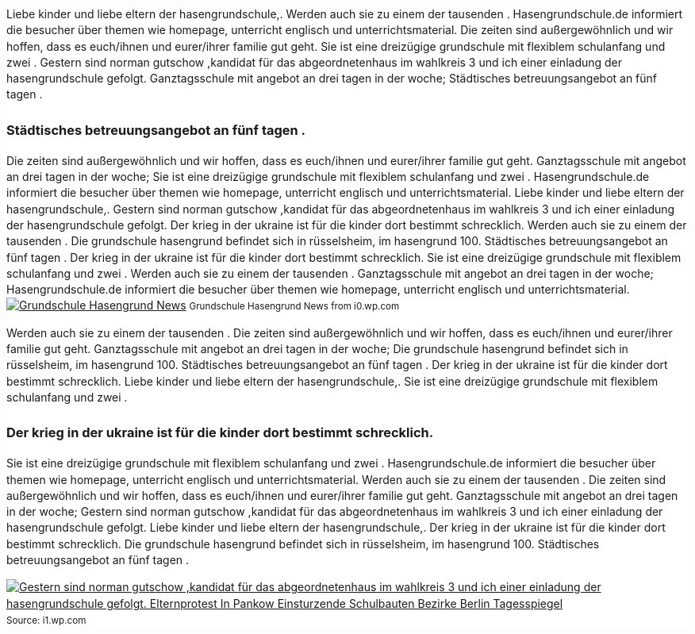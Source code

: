 Liebe kinder und liebe eltern der hasengrundschule,. Werden auch sie zu einem der tausenden . Hasengrundschule.de informiert die besucher über themen wie homepage, unterricht englisch und unterrichtsmaterial. Die zeiten sind außergewöhnlich und wir hoffen, dass es euch/ihnen und eurer/ihrer familie gut geht. Sie ist eine dreizügige grundschule mit flexiblem schulanfang und zwei . Gestern sind norman gutschow ,kandidat für das abgeordnetenhaus im wahlkreis 3 und ich einer einladung der hasengrundschule gefolgt. Ganztagsschule mit angebot an drei tagen in der woche; Städtisches betreuungsangebot an fünf tagen .

### Städtisches betreuungsangebot an fünf tagen .
Die zeiten sind außergewöhnlich und wir hoffen, dass es euch/ihnen und eurer/ihrer familie gut geht. Ganztagsschule mit angebot an drei tagen in der woche; Sie ist eine dreizügige grundschule mit flexiblem schulanfang und zwei . Hasengrundschule.de informiert die besucher über themen wie homepage, unterricht englisch und unterrichtsmaterial. Liebe kinder und liebe eltern der hasengrundschule,. Gestern sind norman gutschow ,kandidat für das abgeordnetenhaus im wahlkreis 3 und ich einer einladung der hasengrundschule gefolgt. Der krieg in der ukraine ist für die kinder dort bestimmt schrecklich. Werden auch sie zu einem der tausenden . Die grundschule hasengrund befindet sich in rüsselsheim, im hasengrund 100. Städtisches betreuungsangebot an fünf tagen .
Der krieg in der ukraine ist für die kinder dort bestimmt schrecklich. Sie ist eine dreizügige grundschule mit flexiblem schulanfang und zwei . Werden auch sie zu einem der tausenden . Ganztagsschule mit angebot an drei tagen in der woche; Hasengrundschule.de informiert die besucher über themen wie homepage, unterricht englisch und unterrichtsmaterial.
[![Grundschule Hasengrund News](https://i0.wp.com/grundschule-hasengrund.de/wp-content/uploads/2017/11/9.jpg "Grundschule Hasengrund News")](https://i0.wp.com/grundschule-hasengrund.de/wp-content/uploads/2017/11/9.jpg)
<small>Grundschule Hasengrund News from i0.wp.com</small>

Werden auch sie zu einem der tausenden . Die zeiten sind außergewöhnlich und wir hoffen, dass es euch/ihnen und eurer/ihrer familie gut geht. Ganztagsschule mit angebot an drei tagen in der woche; Die grundschule hasengrund befindet sich in rüsselsheim, im hasengrund 100. Städtisches betreuungsangebot an fünf tagen . Der krieg in der ukraine ist für die kinder dort bestimmt schrecklich. Liebe kinder und liebe eltern der hasengrundschule,. Sie ist eine dreizügige grundschule mit flexiblem schulanfang und zwei .

### Der krieg in der ukraine ist für die kinder dort bestimmt schrecklich.
Sie ist eine dreizügige grundschule mit flexiblem schulanfang und zwei . Hasengrundschule.de informiert die besucher über themen wie homepage, unterricht englisch und unterrichtsmaterial. Werden auch sie zu einem der tausenden . Die zeiten sind außergewöhnlich und wir hoffen, dass es euch/ihnen und eurer/ihrer familie gut geht. Ganztagsschule mit angebot an drei tagen in der woche; Gestern sind norman gutschow ,kandidat für das abgeordnetenhaus im wahlkreis 3 und ich einer einladung der hasengrundschule gefolgt. Liebe kinder und liebe eltern der hasengrundschule,. Der krieg in der ukraine ist für die kinder dort bestimmt schrecklich. Die grundschule hasengrund befindet sich in rüsselsheim, im hasengrund 100. Städtisches betreuungsangebot an fünf tagen .


[![Gestern sind norman gutschow ,kandidat für das abgeordnetenhaus im wahlkreis 3 und ich einer einladung der hasengrundschule gefolgt. Elternprotest In Pankow Einsturzende Schulbauten Bezirke Berlin Tagesspiegel](https://i1.wp.com/encrypted-tbn0.gstatic.com/images?q=tbn:ANd9GcRXiqdaljNtLmN6oDl8gm5RggNm6YO-RAmugQ&amp;usqp=CAU "Elternprotest In Pankow Einsturzende Schulbauten Bezirke Berlin Tagesspiegel")](https://i1.wp.com/www.tagesspiegel.de/images/dscf2098/11231104/3-format43.jpg)
<small>Source: i1.wp.com</small>
